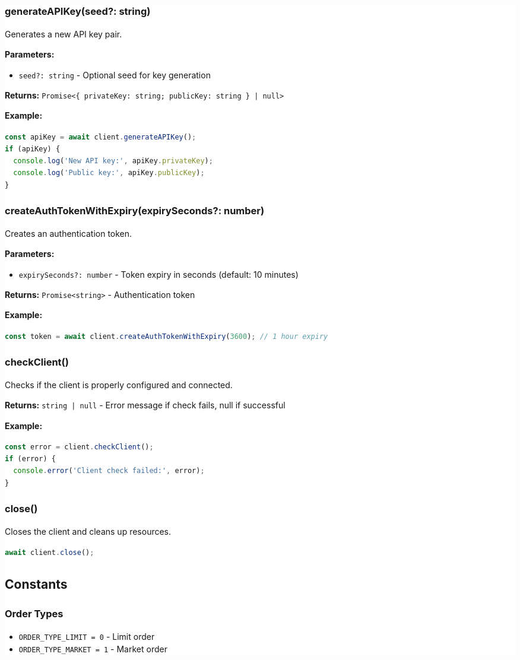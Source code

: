 ### generateAPIKey(seed?: string)

Generates a new API key pair.

**Parameters:**
- `seed?: string` - Optional seed for key generation

**Returns:** `Promise<{ privateKey: string; publicKey: string } | null>`

**Example:**
```typescript
const apiKey = await client.generateAPIKey();
if (apiKey) {
  console.log('New API key:', apiKey.privateKey);
  console.log('Public key:', apiKey.publicKey);
}
```

### createAuthTokenWithExpiry(expirySeconds?: number)

Creates an authentication token.

**Parameters:**
- `expirySeconds?: number` - Token expiry in seconds (default: 10 minutes)

**Returns:** `Promise<string>` - Authentication token

**Example:**
```typescript
const token = await client.createAuthTokenWithExpiry(3600); // 1 hour expiry
```

### checkClient()

Checks if the client is properly configured and connected.

**Returns:** `string | null` - Error message if check fails, null if successful

**Example:**
```typescript
const error = client.checkClient();
if (error) {
  console.error('Client check failed:', error);
}
```

### close()

Closes the client and cleans up resources.

```typescript
await client.close();
```

## Constants

### Order Types
- `ORDER_TYPE_LIMIT = 0` - Limit order
- `ORDER_TYPE_MARKET = 1` - Market order
